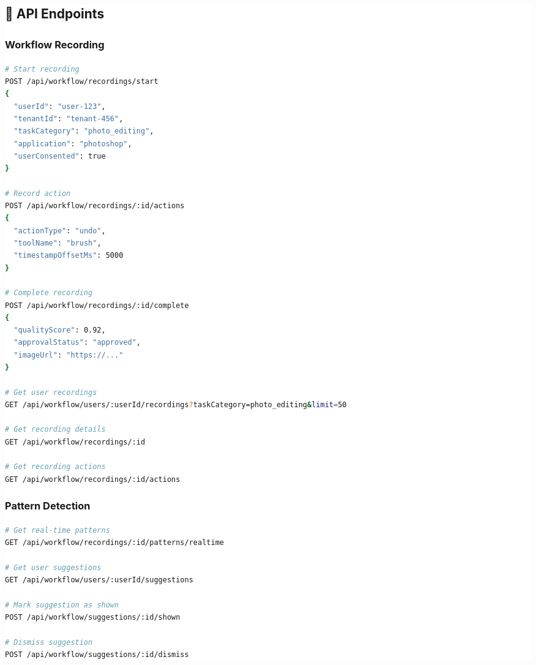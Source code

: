 ## 🔬 API Endpoints

### Workflow Recording

```bash
# Start recording
POST /api/workflow/recordings/start
{
  "userId": "user-123",
  "tenantId": "tenant-456",
  "taskCategory": "photo_editing",
  "application": "photoshop",
  "userConsented": true
}

# Record action
POST /api/workflow/recordings/:id/actions
{
  "actionType": "undo",
  "toolName": "brush",
  "timestampOffsetMs": 5000
}

# Complete recording
POST /api/workflow/recordings/:id/complete
{
  "qualityScore": 0.92,
  "approvalStatus": "approved",
  "imageUrl": "https://..."
}

# Get user recordings
GET /api/workflow/users/:userId/recordings?taskCategory=photo_editing&limit=50

# Get recording details
GET /api/workflow/recordings/:id

# Get recording actions
GET /api/workflow/recordings/:id/actions
```

### Pattern Detection

```bash
# Get real-time patterns
GET /api/workflow/recordings/:id/patterns/realtime

# Get user suggestions
GET /api/workflow/users/:userId/suggestions

# Mark suggestion as shown
POST /api/workflow/suggestions/:id/shown

# Dismiss suggestion
POST /api/workflow/suggestions/:id/dismiss
```
